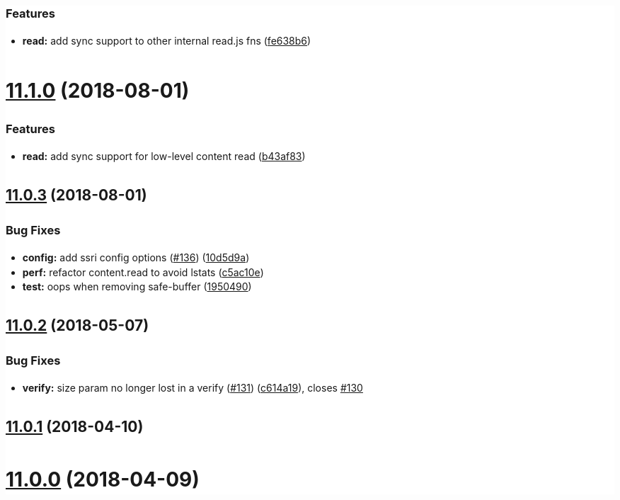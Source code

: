 ### Features

- **read:** add sync support to other internal read.js fns ([fe638b6](https://github.com/zkat/cacache/commit/fe638b6))

<a name="11.1.0"></a>

# [11.1.0](https://github.com/zkat/cacache/compare/v11.0.3...v11.1.0) (2018-08-01)

### Features

- **read:** add sync support for low-level content read ([b43af83](https://github.com/zkat/cacache/commit/b43af83))

<a name="11.0.3"></a>

## [11.0.3](https://github.com/zkat/cacache/compare/v11.0.2...v11.0.3) (2018-08-01)

### Bug Fixes

- **config:** add ssri config options ([#136](https://github.com/zkat/cacache/issues/136)) ([10d5d9a](https://github.com/zkat/cacache/commit/10d5d9a))
- **perf:** refactor content.read to avoid lstats ([c5ac10e](https://github.com/zkat/cacache/commit/c5ac10e))
- **test:** oops when removing safe-buffer ([1950490](https://github.com/zkat/cacache/commit/1950490))

<a name="11.0.2"></a>

## [11.0.2](https://github.com/zkat/cacache/compare/v11.0.1...v11.0.2) (2018-05-07)

### Bug Fixes

- **verify:** size param no longer lost in a verify ([#131](https://github.com/zkat/cacache/issues/131)) ([c614a19](https://github.com/zkat/cacache/commit/c614a19)), closes [#130](https://github.com/zkat/cacache/issues/130)

<a name="11.0.1"></a>

## [11.0.1](https://github.com/zkat/cacache/compare/v11.0.0...v11.0.1) (2018-04-10)

<a name="11.0.0"></a>

# [11.0.0](https://github.com/zkat/cacache/compare/v10.0.4...v11.0.0) (2018-04-09)

